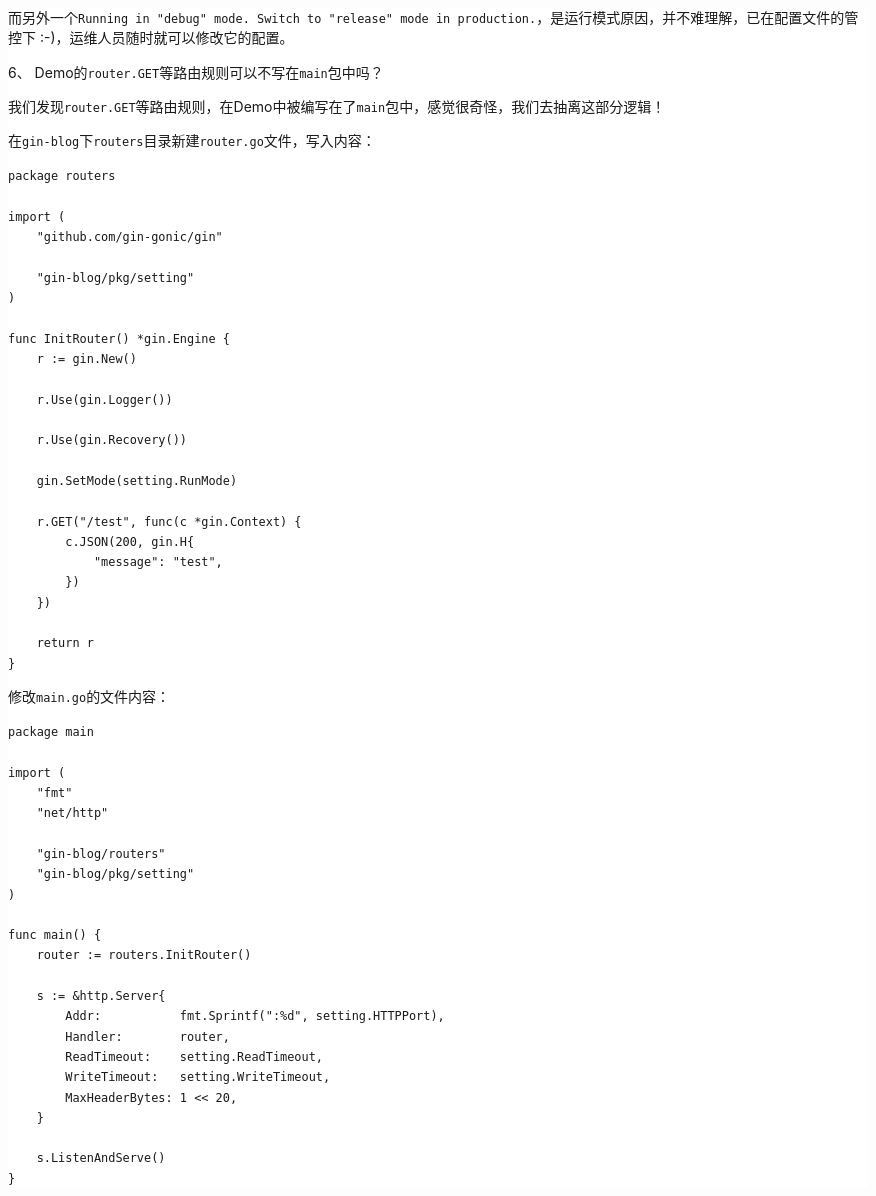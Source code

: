 而另外一个`Running in "debug" mode. Switch to "release" mode in production.`，是运行模式原因，并不难理解，已在配置文件的管控下 :-)，运维人员随时就可以修改它的配置。


6、 Demo的`router.GET`等路由规则可以不写在`main`包中吗？

我们发现`router.GET`等路由规则，在Demo中被编写在了`main`包中，感觉很奇怪，我们去抽离这部分逻辑！

在`gin-blog`下`routers`目录新建`router.go`文件，写入内容：

```
package routers

import (
    "github.com/gin-gonic/gin"
    
    "gin-blog/pkg/setting"
)

func InitRouter() *gin.Engine {
    r := gin.New()

    r.Use(gin.Logger())

    r.Use(gin.Recovery())

    gin.SetMode(setting.RunMode)

    r.GET("/test", func(c *gin.Context) {
        c.JSON(200, gin.H{
            "message": "test",
        })
    })

    return r
}
```

修改`main.go`的文件内容：
```
package main

import (
	"fmt"
	"net/http"

	"gin-blog/routers"
	"gin-blog/pkg/setting"
)

func main() {
	router := routers.InitRouter()

	s := &http.Server{
		Addr:           fmt.Sprintf(":%d", setting.HTTPPort),
		Handler:        router,
		ReadTimeout:    setting.ReadTimeout,
		WriteTimeout:   setting.WriteTimeout,
		MaxHeaderBytes: 1 << 20,
	}

	s.ListenAndServe()
}
```
